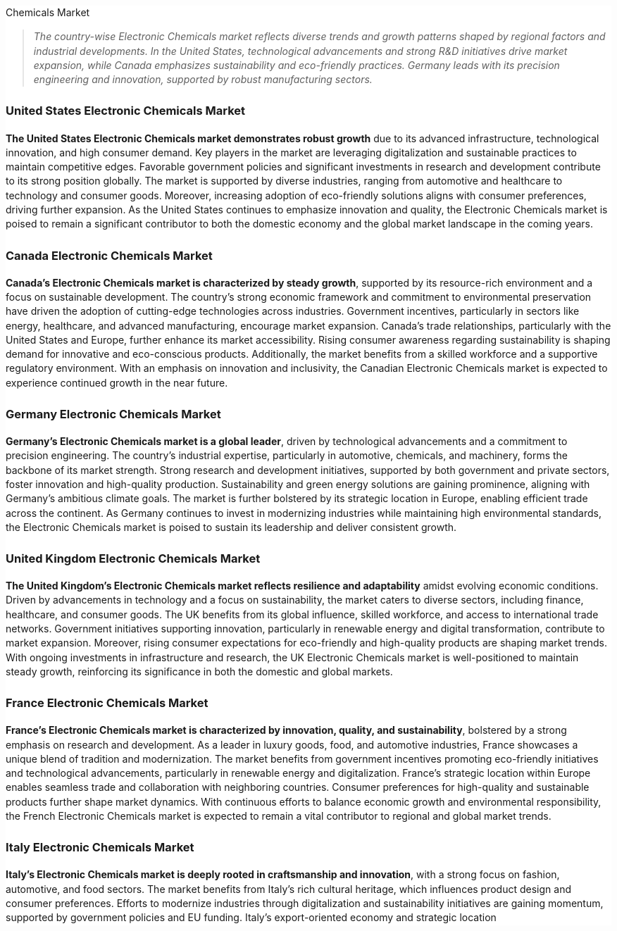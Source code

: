 Chemicals  Market<br /></span></h1><blockquote><p><em><span class="">The country-wise Electronic Chemicals  market reflects diverse trends and growth patterns shaped by regional factors and industrial developments. In the United States, technological advancements and strong R&amp;D initiatives drive market expansion, while Canada emphasizes sustainability and eco-friendly practices. Germany leads with its precision engineering and innovation, supported by robust manufacturing sectors.</span></em></p></blockquote><h3><strong>United States Electronic Chemicals  Market</strong></h3><p><strong>The United States Electronic Chemicals  market demonstrates robust growth</strong> due to its advanced infrastructure, technological innovation, and high consumer demand. Key players in the market are leveraging digitalization and sustainable practices to maintain competitive edges. Favorable government policies and significant investments in research and development contribute to its strong position globally. The market is supported by diverse industries, ranging from automotive and healthcare to technology and consumer goods. Moreover, increasing adoption of eco-friendly solutions aligns with consumer preferences, driving further expansion. As the United States continues to emphasize innovation and quality, the Electronic Chemicals  market is poised to remain a significant contributor to both the domestic economy and the global market landscape in the coming years.</p><h3><strong>Canada Electronic Chemicals  Market</strong></h3><p><strong>Canada&rsquo;s Electronic Chemicals  market is characterized by steady growth</strong>, supported by its resource-rich environment and a focus on sustainable development. The country&rsquo;s strong economic framework and commitment to environmental preservation have driven the adoption of cutting-edge technologies across industries. Government incentives, particularly in sectors like energy, healthcare, and advanced manufacturing, encourage market expansion. Canada&rsquo;s trade relationships, particularly with the United States and Europe, further enhance its market accessibility. Rising consumer awareness regarding sustainability is shaping demand for innovative and eco-conscious products. Additionally, the market benefits from a skilled workforce and a supportive regulatory environment. With an emphasis on innovation and inclusivity, the Canadian Electronic Chemicals  market is expected to experience continued growth in the near future.</p><h3><strong>Germany Electronic Chemicals  Market</strong></h3><p><strong>Germany&rsquo;s Electronic Chemicals  market is a global leader</strong>, driven by technological advancements and a commitment to precision engineering. The country&rsquo;s industrial expertise, particularly in automotive, chemicals, and machinery, forms the backbone of its market strength. Strong research and development initiatives, supported by both government and private sectors, foster innovation and high-quality production. Sustainability and green energy solutions are gaining prominence, aligning with Germany&rsquo;s ambitious climate goals. The market is further bolstered by its strategic location in Europe, enabling efficient trade across the continent. As Germany continues to invest in modernizing industries while maintaining high environmental standards, the Electronic Chemicals  market is poised to sustain its leadership and deliver consistent growth.</p><h3><strong>United Kingdom Electronic Chemicals  Market</strong></h3><p><strong>The United Kingdom&rsquo;s Electronic Chemicals  market reflects resilience and adaptability</strong> amidst evolving economic conditions. Driven by advancements in technology and a focus on sustainability, the market caters to diverse sectors, including finance, healthcare, and consumer goods. The UK benefits from its global influence, skilled workforce, and access to international trade networks. Government initiatives supporting innovation, particularly in renewable energy and digital transformation, contribute to market expansion. Moreover, rising consumer expectations for eco-friendly and high-quality products are shaping market trends. With ongoing investments in infrastructure and research, the UK Electronic Chemicals  market is well-positioned to maintain steady growth, reinforcing its significance in both the domestic and global markets.</p><h3><strong>France Electronic Chemicals  Market</strong></h3><p><strong>France&rsquo;s Electronic Chemicals  market is characterized by innovation, quality, and sustainability</strong>, bolstered by a strong emphasis on research and development. As a leader in luxury goods, food, and automotive industries, France showcases a unique blend of tradition and modernization. The market benefits from government incentives promoting eco-friendly initiatives and technological advancements, particularly in renewable energy and digitalization. France&rsquo;s strategic location within Europe enables seamless trade and collaboration with neighboring countries. Consumer preferences for high-quality and sustainable products further shape market dynamics. With continuous efforts to balance economic growth and environmental responsibility, the French Electronic Chemicals  market is expected to remain a vital contributor to regional and global market trends.</p><h3><strong>Italy Electronic Chemicals  Market</strong></h3><p><strong>Italy&rsquo;s Electronic Chemicals  market is deeply rooted in craftsmanship and innovation</strong>, with a strong focus on fashion, automotive, and food sectors. The market benefits from Italy&rsquo;s rich cultural heritage, which influences product design and consumer preferences. Efforts to modernize industries through digitalization and sustainability initiatives are gaining momentum, supported by government policies and EU funding. Italy&rsquo;s export-oriented economy and strategic location